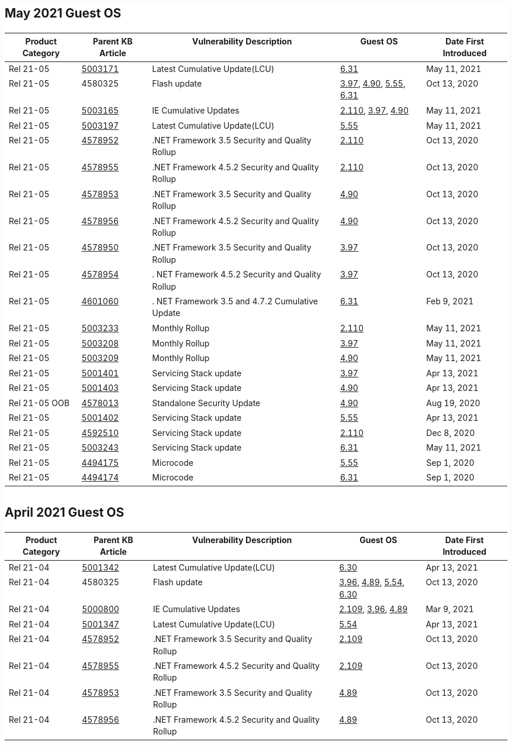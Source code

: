 [5003646]: https://support.microsoft.com/kb/5003646

[5003636]: https://support.microsoft.com/kb/5003636
[5003638]: https://support.microsoft.com/kb/5003638
[4578952]: https://support.microsoft.com/kb/4578952
[4578955]: https://support.microsoft.com/kb/4578955
[4578953]: https://support.microsoft.com/kb/4578953
[4578956]: https://support.microsoft.com/kb/4578956
[4578950]: https://support.microsoft.com/kb/4578950
[4578954]: https://support.microsoft.com/kb/4578954
[4601060]: https://support.microsoft.com/kb/4601060
[5003667]: https://support.microsoft.com/kb/5003667
[5003697]: https://support.microsoft.com/kb/5003697
[5003671]: https://support.microsoft.com/kb/5003671
[5001401]: https://support.microsoft.com/kb/5001401
[5001403]: https://support.microsoft.com/kb/5001403
[4578013]: https://support.microsoft.com/kb/4578013
[5001402]: https://support.microsoft.com/kb/5001402
[4592510]: https://support.microsoft.com/kb/4592510
[5003711]: https://support.microsoft.com/kb/5003711
[4494175]: https://support.microsoft.com/kb/4494175
[4494174]: https://support.microsoft.com/kb/4494174
[4052623]: https://support.microsoft.com/kb/4052623
[2.111]: ./cloud-services-guestos-update-matrix.md#family-2-releases
[3.98]: ./cloud-services-guestos-update-matrix.md#family-3-releases
[4.91]: ./cloud-services-guestos-update-matrix.md#family-4-releases
[5.56]: ./cloud-services-guestos-update-matrix.md#family-5-releases
[6.32]: ./cloud-services-guestos-update-matrix.md#family-6-releases

## May 2021 Guest OS


| Product Category | Parent KB Article | Vulnerability Description | Guest OS | Date First Introduced |
| --- | --- | --- | --- | --- |
|  Rel 21-05 |  [5003171]  |  Latest Cumulative Update(LCU) | [6.31] | May 11, 2021 |
|  Rel 21-05 |  4580325  |  Flash update | [3.97], [4.90], [5.55], [6.31] | Oct 13, 2020 |
|  Rel 21-05 |  [5003165]  |  IE Cumulative Updates | [2.110], [3.97], [4.90] | May 11, 2021 |
|  Rel 21-05 |  [5003197]  |  Latest Cumulative Update(LCU) | [5.55] | May 11, 2021 |
|  Rel 21-05 |  [4578952]  |  .NET Framework 3.5 Security and Quality Rollup  | [2.110] | Oct 13, 2020 |
|  Rel 21-05 |  [4578955]  |  .NET Framework 4.5.2 Security and Quality Rollup  | [2.110] | Oct 13, 2020 |
|  Rel 21-05 |  [4578953]  |  .NET Framework 3.5 Security and Quality Rollup  | [4.90] | Oct 13, 2020 |
|  Rel 21-05 |  [4578956]  |  .NET Framework 4.5.2 Security and Quality Rollup  | [4.90] | Oct 13, 2020 |
|  Rel 21-05 |  [4578950]  |  .NET Framework 3.5 Security and Quality Rollup  | [3.97] | Oct 13, 2020 |
|  Rel 21-05 |  [4578954]  |  . NET Framework 4.5.2 Security and Quality Rollup  | [3.97] | Oct 13, 2020 |
|  Rel 21-05 |  [4601060]  |  . NET Framework 3.5 and 4.7.2 Cumulative Update  | [6.31] | Feb 9, 2021 |
|  Rel 21-05 |  [5003233]  |  Monthly Rollup  | [2.110] | May 11, 2021 |
|  Rel 21-05 |  [5003208]  |  Monthly Rollup  | [3.97] | May 11, 2021 |
|  Rel 21-05 |  [5003209]  |  Monthly Rollup  | [4.90] | May 11, 2021 |
|  Rel 21-05 |  [5001401]  |  Servicing Stack update  | [3.97] | Apr 13, 2021 |
|  Rel 21-05 |  [5001403]  |  Servicing Stack update  | [4.90] | Apr 13, 2021 |
|  Rel 21-05 OOB |  [4578013]  |  Standalone Security Update  | [4.90] | Aug 19, 2020 |
|  Rel 21-05 |  [5001402]  |  Servicing Stack update  | [5.55] | Apr 13, 2021 |
|  Rel 21-05 |  [4592510]  |  Servicing Stack update  | [2.110] | Dec 8, 2020 |
|  Rel 21-05 |  [5003243]  |  Servicing Stack update  | [6.31] | May 11, 2021 |
|  Rel 21-05 |  [4494175]  |  Microcode  | [5.55] | Sep 1, 2020 |
|  Rel 21-05 |  [4494174]  |  Microcode  | [6.31] | Sep 1, 2020 |

[5003171]: https://support.microsoft.com/kb/5003171

[5003165]: https://support.microsoft.com/kb/5003165
[5003197]: https://support.microsoft.com/kb/5003197
[4578952]: https://support.microsoft.com/kb/4578952
[4578955]: https://support.microsoft.com/kb/4578955
[4578953]: https://support.microsoft.com/kb/4578953
[4578956]: https://support.microsoft.com/kb/4578956
[4578950]: https://support.microsoft.com/kb/4578950
[4578954]: https://support.microsoft.com/kb/4578954
[4601060]: https://support.microsoft.com/kb/4601060
[5003233]: https://support.microsoft.com/kb/5003233
[5003208]: https://support.microsoft.com/kb/5003208
[5003209]: https://support.microsoft.com/kb/5003209
[5001401]: https://support.microsoft.com/kb/5001401
[5001403]: https://support.microsoft.com/kb/5001403
[4578013]: https://support.microsoft.com/kb/4578013
[5001402]: https://support.microsoft.com/kb/5001402
[4592510]: https://support.microsoft.com/kb/4592510
[5003243]: https://support.microsoft.com/kb/5003243
[4494175]: https://support.microsoft.com/kb/4494175
[4494174]: https://support.microsoft.com/kb/4494174
[2.110]: ./cloud-services-guestos-update-matrix.md#family-2-releases
[3.97]: ./cloud-services-guestos-update-matrix.md#family-3-releases
[4.90]: ./cloud-services-guestos-update-matrix.md#family-4-releases
[5.55]: ./cloud-services-guestos-update-matrix.md#family-5-releases
[6.31]: ./cloud-services-guestos-update-matrix.md#family-6-releases

## April 2021 Guest OS


| Product Category | Parent KB Article | Vulnerability Description | Guest OS | Date First Introduced |
| --- | --- | --- | --- | --- |
|  Rel 21-04 |  [5001342]  |  Latest Cumulative Update(LCU) | [6.30] | Apr 13, 2021 |
|  Rel 21-04 |  4580325  |  Flash update | [3.96], [4.89], [5.54], [6.30] | Oct 13, 2020 |
|  Rel 21-04 |  [5000800]  |  IE Cumulative Updates | [2.109], [3.96], [4.89] | Mar 9, 2021 |
|  Rel 21-04 |  [5001347]  |  Latest Cumulative Update(LCU) | [5.54] | Apr 13, 2021 |
|  Rel 21-04 |  [4578952]  |  .NET Framework 3.5 Security and Quality Rollup  | [2.109] | Oct 13, 2020 |
|  Rel 21-04 |  [4578955]  |  .NET Framework 4.5.2 Security and Quality Rollup  | [2.109] | Oct 13, 2020 |
|  Rel 21-04 |  [4578953]  |  .NET Framework 3.5 Security and Quality Rollup  | [4.89] | Oct 13, 2020 |
|  Rel 21-04 |  [4578956]  |  .NET Framework 4.5.2 Security and Quality Rollup  | [4.89] | Oct 13, 2020 |

[5017315]: https://support.microsoft.com/kb/5017315
[5016618]: https://support.microsoft.com/kb/5016618
[5017316]: https://support.microsoft.com/kb/5017316
[5017305]: https://support.microsoft.com/kb/5017305
[5013641]: https://support.microsoft.com/kb/5013641
[5017397]: https://support.microsoft.com/kb/5017397
[5017361]: https://support.microsoft.com/kb/5017361
[5013637]: https://support.microsoft.com/kb/5013637
[5013644]: https://support.microsoft.com/kb/5013644
[5016263]: https://support.microsoft.com/kb/5016263
[5017370]: https://support.microsoft.com/kb/5017370
[5013635]: https://support.microsoft.com/kb/5013635
[5013642]: https://support.microsoft.com/kb/5013642
[5017398]: https://support.microsoft.com/kb/5017398
[5017367]: https://support.microsoft.com/kb/5017367
[5013638]: https://support.microsoft.com/kb/5013638
[5013643]: https://support.microsoft.com/kb/5013643
[5017396]: https://support.microsoft.com/kb/5017396
[5015896]: https://support.microsoft.com/kb/5015896
[5013626]: https://support.microsoft.com/kb/5013626
[2.128]: ./cloud-services-guestos-update-matrix.md#family-2-releases
[3.115]: ./cloud-services-guestos-update-matrix.md#family-3-releases
[4.108]: ./cloud-services-guestos-update-matrix.md#family-4-releases
[5.72]: ./cloud-services-guestos-update-matrix.md#family-5-releases
[6.48]: ./cloud-services-guestos-update-matrix.md#family-6-releases
[7.16]: ./cloud-services-guestos-update-matrix.md#family-7-releases
[5016623]: https://support.microsoft.com/kb/5016623
[5016618]: https://support.microsoft.com/kb/5016618
[5016627]: https://support.microsoft.com/kb/5016627
[5016622]: https://support.microsoft.com/kb/5016622
[5013637]: https://support.microsoft.com/kb/5013637
[5013644]: https://support.microsoft.com/kb/5013644
[5013638]: https://support.microsoft.com/kb/5013638
[5013643]: https://support.microsoft.com/kb/5013643
[5013635]: https://support.microsoft.com/kb/5013635
[5013642]: https://support.microsoft.com/kb/5013642
[5013641]: https://support.microsoft.com/kb/5013641
[5013630]: https://support.microsoft.com/kb/5013630
[5016676]: https://support.microsoft.com/kb/5016676
[5016672]: https://support.microsoft.com/kb/5016672
[5016681]: https://support.microsoft.com/kb/5016681
[5016263]: https://support.microsoft.com/kb/5016263
[5016264]: https://support.microsoft.com/kb/5016264
[5017095]: https://support.microsoft.com/kb/5017095
[5016057]: https://support.microsoft.com/kb/5016057
[2.127]: ./cloud-services-guestos-update-matrix.md#family-2-releases
[3.114]: ./cloud-services-guestos-update-matrix.md#family-3-releases
[4.107]: ./cloud-services-guestos-update-matrix.md#family-4-releases
[5.71]: ./cloud-services-guestos-update-matrix.md#family-5-releases
[6.47]: ./cloud-services-guestos-update-matrix.md#family-6-releases
[7.15]: ./cloud-services-guestos-update-matrix.md#family-7-releases
[5015811]: https://support.microsoft.com/kb/5015811
[5015827]: https://support.microsoft.com/kb/5015827
[5015808]: https://support.microsoft.com/kb/5015808
[5015805]: https://support.microsoft.com/kb/5015805
[5013641]: https://support.microsoft.com/kb/5013641
[5013630]: https://support.microsoft.com/kb/5013630
[5016058]: https://support.microsoft.com/kb/5016058
[5013637]: https://support.microsoft.com/kb/5013637
[5013644]: https://support.microsoft.com/kb/5013644
[5013638]: https://support.microsoft.com/kb/5013638
[5013643]: https://support.microsoft.com/kb/5013643
[5013635]: https://support.microsoft.com/kb/5013635
[5013642]: https://support.microsoft.com/kb/5013642
[5015861]: https://support.microsoft.com/kb/5015861
[5015863]: https://support.microsoft.com/kb/5015863
[5015874]: https://support.microsoft.com/kb/5015874
[5016263]: https://support.microsoft.com/kb/5016263
[5016264]: https://support.microsoft.com/kb/5016264
[5016057]: https://support.microsoft.com/kb/5016057
[2.126]: ./cloud-services-guestos-update-matrix.md#family-2-releases
[3.113]: ./cloud-services-guestos-update-matrix.md#family-3-releases
[4.106]: ./cloud-services-guestos-update-matrix.md#family-4-releases
[5.70]: ./cloud-services-guestos-update-matrix.md#family-5-releases
[6.46]: ./cloud-services-guestos-update-matrix.md#family-6-releases
[7.14]: ./cloud-services-guestos-update-matrix.md#family-7-releases
[5014692]: https://support.microsoft.com/kb/5014692
[5014678]: https://support.microsoft.com/kb/5014678
[5014702]: https://support.microsoft.com/kb/5014702
[5013641]: https://support.microsoft.com/kb/5013641
[5013630]: https://support.microsoft.com/kb/5013630
[5014026]: https://support.microsoft.com/kb/5014026
[5011486]: https://support.microsoft.com/kb/5011486
[5013637]: https://support.microsoft.com/kb/5013637
[5013644]: https://support.microsoft.com/kb/5013644
[5013638]: https://support.microsoft.com/kb/5013638
[5013643]: https://support.microsoft.com/kb/5013643
[5013635]: https://support.microsoft.com/kb/5013635
[5013642]: https://support.microsoft.com/kb/5013642
[5014748]: https://support.microsoft.com/kb/5014748
[5014747]: https://support.microsoft.com/kb/5014747
[5014738]: https://support.microsoft.com/kb/5014738
[5014027]: https://support.microsoft.com/kb/5014027
[5014025]: https://support.microsoft.com/kb/5014025
[5011649]: https://support.microsoft.com/kb/5011649
[2.125]: ./cloud-services-guestos-update-matrix.md#family-2-releases
[3.112]: ./cloud-services-guestos-update-matrix.md#family-3-releases
[4.105]: ./cloud-services-guestos-update-matrix.md#family-4-releases
[5.69]: ./cloud-services-guestos-update-matrix.md#family-5-releases
[6.45]: ./cloud-services-guestos-update-matrix.md#family-6-releases
[7.13]: ./cloud-services-guestos-update-matrix.md#family-7-releases
[5013941]: https://support.microsoft.com/kb/5013941
[5011486]: https://support.microsoft.com/kb/5011486
[5013944]: https://support.microsoft.com/kb/5013944
[5013952]: https://support.microsoft.com/kb/5013952
[5013637]: https://support.microsoft.com/kb/5013637
[5012141]: https://support.microsoft.com/kb/5012141
[5013638]: https://support.microsoft.com/kb/5013638
[5012142]: https://support.microsoft.com/kb/5012142
[5013635]: https://support.microsoft.com/kb/5013635
[5012140]: https://support.microsoft.com/kb/5012140
[5013641]: https://support.microsoft.com/kb/5013641
[5013630]: https://support.microsoft.com/kb/5013630
[5014012]: https://support.microsoft.com/kb/5014012
[5014017]: https://support.microsoft.com/kb/5014017
[5014011]: https://support.microsoft.com/kb/5014011
[5014027]: https://support.microsoft.com/kb/5014027
[5014025]: https://support.microsoft.com/kb/5014025
[5014026]: https://support.microsoft.com/kb/5014026
[5011649]: https://support.microsoft.com/kb/5011649
[2.123]: ./cloud-services-guestos-update-matrix.md#family-2-releases
[3.110]: ./cloud-services-guestos-update-matrix.md#family-3-releases
[4.103]: ./cloud-services-guestos-update-matrix.md#family-4-releases
[5.68]: ./cloud-services-guestos-update-matrix.md#family-5-releases
[6.44]: ./cloud-services-guestos-update-matrix.md#family-6-releases
[7.12]: ./cloud-services-guestos-update-matrix.md#family-7-releases
[5012647]: https://support.microsoft.com/kb/5012647
[5011486]: https://support.microsoft.com/kb/5011486
[5012604]: https://support.microsoft.com/kb/5012604
[5012596]: https://support.microsoft.com/kb/5012596
[5012138]: https://support.microsoft.com/kb/5012138
[5012141]: https://support.microsoft.com/kb/5012141
[5012139]: https://support.microsoft.com/kb/5012139
[5012142]: https://support.microsoft.com/kb/5012142
[5012136]: https://support.microsoft.com/kb/5012136
[5012140]: https://support.microsoft.com/kb/5012140
[5012128]: https://support.microsoft.com/kb/5012128
[5012123]: https://support.microsoft.com/kb/5012123
[5012626]: https://support.microsoft.com/kb/5012626
[5012650]: https://support.microsoft.com/kb/5012650
[5012670]: https://support.microsoft.com/kb/5012670
[5013270]: https://support.microsoft.com/kb/5013270
[5012672]: https://support.microsoft.com/kb/5012672
[5011570]: https://support.microsoft.com/kb/5011570
[5011649]: https://support.microsoft.com/kb/5011649
[2.122]: ./cloud-services-guestos-update-matrix.md#family-2-releases
[3.109]: ./cloud-services-guestos-update-matrix.md#family-3-releases
[4.102]: ./cloud-services-guestos-update-matrix.md#family-4-releases
[5.67]: ./cloud-services-guestos-update-matrix.md#family-5-releases
[6.43]: ./cloud-services-guestos-update-matrix.md#family-6-releases
[7.11]: ./cloud-services-guestos-update-matrix.md#family-7-releases
[5011503]: https://support.microsoft.com/kb/5011503
[5011486]: https://support.microsoft.com/kb/5011486
[5011497]: https://support.microsoft.com/kb/5011497
[5011495]: https://support.microsoft.com/kb/5011495
[5008867]: https://support.microsoft.com/kb/5008867
[5008860]: https://support.microsoft.com/kb/5008860
[5008868]: https://support.microsoft.com/kb/5008868
[5008870]: https://support.microsoft.com/kb/5008870
[5008865]: https://support.microsoft.com/kb/5008865
[5008869]: https://support.microsoft.com/kb/5008869
[5008873]: https://support.microsoft.com/kb/5008873
[5008882]: https://support.microsoft.com/kb/5008882
[5011552]: https://support.microsoft.com/kb/5011552
[5011535]: https://support.microsoft.com/kb/5011535
[5011564]: https://support.microsoft.com/kb/5011564
[5011571]: https://support.microsoft.com/kb/5011571
[5011570]: https://support.microsoft.com/kb/5011570
[5011649]: https://support.microsoft.com/kb/5011649
[2.121]: ./cloud-services-guestos-update-matrix.md#family-2-releases
[3.108]: ./cloud-services-guestos-update-matrix.md#family-3-releases
[4.101]: ./cloud-services-guestos-update-matrix.md#family-4-releases
[5.66]: ./cloud-services-guestos-update-matrix.md#family-5-releases
[6.42]: ./cloud-services-guestos-update-matrix.md#family-6-releases
[7.10]: ./cloud-services-guestos-update-matrix.md#family-7-releases
[5010351]: https://support.microsoft.com/kb/5010351
[5006671]: https://support.microsoft.com/kb/5006671
[5010354]: https://support.microsoft.com/kb/5010354
[5010359]: https://support.microsoft.com/kb/5010359
[5008867]: https://support.microsoft.com/kb/5008867
[5008860]: https://support.microsoft.com/kb/5008860
[5008868]: https://support.microsoft.com/kb/5008868
[5008870]: https://support.microsoft.com/kb/5008870
[5008865]: https://support.microsoft.com/kb/5008865
[5008869]: https://support.microsoft.com/kb/5008869
[5008873]: https://support.microsoft.com/kb/5008873
[5008882]: https://support.microsoft.com/kb/5008882
[5010404]: https://support.microsoft.com/kb/5010404
[5010392]: https://support.microsoft.com/kb/5010392
[5010419]: https://support.microsoft.com/kb/5010419
[5005698]: https://support.microsoft.com/kb/5005698
[5010451]: https://support.microsoft.com/kb/5010451
[2.120]: ./cloud-services-guestos-update-matrix.md#family-2-releases
[3.107]: ./cloud-services-guestos-update-matrix.md#family-3-releases
[4.100]: ./cloud-services-guestos-update-matrix.md#family-4-releases
[5.65]: ./cloud-services-guestos-update-matrix.md#family-5-releases
[6.41]: ./cloud-services-guestos-update-matrix.md#family-6-releases
[7.9]: ./cloud-services-guestos-update-matrix.md#family-7-releases
[5010791]: https://support.microsoft.com/kb/5010791
[5006671]: https://support.microsoft.com/kb/5006671
[5010796]: https://support.microsoft.com/kb/5010796
[5010790]: https://support.microsoft.com/kb/5010790
[5008867]: https://support.microsoft.com/kb/5008867
[5008860]: https://support.microsoft.com/kb/5008860
[5008868]: https://support.microsoft.com/kb/5008868
[5008870]: https://support.microsoft.com/kb/5008870
[5008865]: https://support.microsoft.com/kb/5008865
[5008869]: https://support.microsoft.com/kb/5008869
[5008873]: https://support.microsoft.com/kb/5008873
[5008882]: https://support.microsoft.com/kb/5008882
[5009610]: https://support.microsoft.com/kb/5009610
[5009586]: https://support.microsoft.com/kb/5009586
[5009624]: https://support.microsoft.com/kb/5009624
[5005698]: https://support.microsoft.com/kb/5005698
[5006749]: https://support.microsoft.com/kb/5006749
[2.119]: ./cloud-services-guestos-update-matrix.md#family-2-releases
[3.106]: ./cloud-services-guestos-update-matrix.md#family-3-releases
[4.99]: ./cloud-services-guestos-update-matrix.md#family-4-releases
[5.64]: ./cloud-services-guestos-update-matrix.md#family-5-releases
[6.40]: ./cloud-services-guestos-update-matrix.md#family-6-releases
[7.8]: ./cloud-services-guestos-update-matrix.md#family-7-releases
[5008218]: https://support.microsoft.com/kb/5008218
[5006671]: https://support.microsoft.com/kb/5006671
[5008223]: https://support.microsoft.com/kb/5008223
[5008207]: https://support.microsoft.com/kb/5008207
[5004335]: https://support.microsoft.com/kb/5004335
[5008244]: https://support.microsoft.com/kb/5008244
[5008277]: https://support.microsoft.com/kb/5008277
[5008263]: https://support.microsoft.com/kb/5008263
[5005698]: https://support.microsoft.com/kb/5005698
[5006749]: https://support.microsoft.com/kb/5006749
[2.117]: ./cloud-services-guestos-update-matrix.md#family-2-releases
[3.104]: ./cloud-services-guestos-update-matrix.md#family-3-releases
[4.97]: ./cloud-services-guestos-update-matrix.md#family-4-releases
[5.62]: ./cloud-services-guestos-update-matrix.md#family-5-releases
[6.38]: ./cloud-services-guestos-update-matrix.md#family-6-releases
[7.6]: ./cloud-services-guestos-update-matrix.md#family-7-releases
[5007206]: https://support.microsoft.com/kb/5007206
[5006671]: https://support.microsoft.com/kb/5006671
[5007205]: https://support.microsoft.com/kb/5007205
[5007192]: https://support.microsoft.com/kb/5007192
[5004335]: https://support.microsoft.com/kb/5004335
[5007236]: https://support.microsoft.com/kb/5007236
[5007260]: https://support.microsoft.com/kb/5007260
[5007247]: https://support.microsoft.com/kb/5007247
[5005698]: https://support.microsoft.com/kb/5005698
[5006749]: https://support.microsoft.com/kb/5006749
[5006749]: https://support.microsoft.com/kb/5006749
[2.116]: ./cloud-services-guestos-update-matrix.md#family-2-releases
[3.103]: ./cloud-services-guestos-update-matrix.md#family-3-releases
[4.96]: ./cloud-services-guestos-update-matrix.md#family-4-releases
[5.61]: ./cloud-services-guestos-update-matrix.md#family-5-releases
[6.37]: ./cloud-services-guestos-update-matrix.md#family-6-releases
[7.5]: ./cloud-services-guestos-update-matrix.md#family-7-releases
[5006672]: https://support.microsoft.com/kb/5006672
[5006671]: https://support.microsoft.com/kb/5006671
[5006699]: https://support.microsoft.com/kb/5006699
[5006669]: https://support.microsoft.com/kb/5006669
[5004335]: https://support.microsoft.com/kb/5004335
[5006743]: https://support.microsoft.com/kb/5006743
[5006739]: https://support.microsoft.com/kb/5006739
[5006714]: https://support.microsoft.com/kb/5006714
[5005698]: https://support.microsoft.com/kb/5005698
[5006749]: https://support.microsoft.com/kb/5006749
[2.115]: ./cloud-services-guestos-update-matrix.md#family-2-releases
[3.102]: ./cloud-services-guestos-update-matrix.md#family-3-releases
[4.95]: ./cloud-services-guestos-update-matrix.md#family-4-releases
[5.60]: ./cloud-services-guestos-update-matrix.md#family-5-releases
[6.36]: ./cloud-services-guestos-update-matrix.md#family-6-releases
[5005568]: https://support.microsoft.com/kb/5005568
[5005563]: https://support.microsoft.com/kb/5005563
[5005573]: https://support.microsoft.com/kb/5005573
[5004335]: https://support.microsoft.com/kb/5004335
[5005633]: https://support.microsoft.com/kb/5005633
[5005623]: https://support.microsoft.com/kb/5005623
[5005613]: https://support.microsoft.com/kb/5005613
[5005698]: https://support.microsoft.com/kb/5005698
[5004378]: https://support.microsoft.com/kb/5004378
[2.114]: ./cloud-services-guestos-update-matrix.md#family-2-releases
[3.101]: ./cloud-services-guestos-update-matrix.md#family-3-releases
[4.94]: ./cloud-services-guestos-update-matrix.md#family-4-releases
[5.59]: ./cloud-services-guestos-update-matrix.md#family-5-releases
[6.35]: ./cloud-services-guestos-update-matrix.md#family-6-releases
[5005030]: https://support.microsoft.com/kb/5005030
[5005036]: https://support.microsoft.com/kb/5005036
[5004238]: https://support.microsoft.com/kb/5004238
[5004335]: https://support.microsoft.com/kb/5004335
[5005088]: https://support.microsoft.com/kb/5005088
[5005099]: https://support.microsoft.com/kb/5005099
[5005076]: https://support.microsoft.com/kb/5005076
[5004378]: https://support.microsoft.com/kb/5004378
[5005112]: https://support.microsoft.com/kb/5005112
[2.113]: ./cloud-services-guestos-update-matrix.md#family-2-releases
[3.100]: ./cloud-services-guestos-update-matrix.md#family-3-releases
[4.93]: ./cloud-services-guestos-update-matrix.md#family-4-releases
[5.58]: ./cloud-services-guestos-update-matrix.md#family-5-releases
[6.34]: ./cloud-services-guestos-update-matrix.md#family-6-releases
[5004244]: https://support.microsoft.com/kb/5004244
[5004233]: https://support.microsoft.com/kb/5004233
[5004238]: https://support.microsoft.com/kb/5004238
[5004289]: https://support.microsoft.com/kb/5004289
[5004294]: https://support.microsoft.com/kb/5004294
[5004298]: https://support.microsoft.com/kb/5004298
[5004378]: https://support.microsoft.com/kb/5004378
[2.112]: ./cloud-services-guestos-update-matrix.md#family-2-releases
[3.99]: ./cloud-services-guestos-update-matrix.md#family-3-releases
[4.92]: ./cloud-services-guestos-update-matrix.md#family-4-releases
[5.57]: ./cloud-services-guestos-update-matrix.md#family-5-releases
[6.33]: ./cloud-services-guestos-update-matrix.md#family-6-releases
[5001342]: https://support.microsoft.com/kb/5001342
[5000800]: https://support.microsoft.com/kb/5000800
[5001347]: https://support.microsoft.com/kb/5001347
[5001335]: https://support.microsoft.com/kb/5001335
[5001387]: https://support.microsoft.com/kb/5001387
[5001382]: https://support.microsoft.com/kb/5001382
[5001404]: https://support.microsoft.com/kb/5001404
[2.109]: ./cloud-services-guestos-update-matrix.md#family-2-releases
[3.96]: ./cloud-services-guestos-update-matrix.md#family-3-releases
[4.89]: ./cloud-services-guestos-update-matrix.md#family-4-releases
[5.54]: ./cloud-services-guestos-update-matrix.md#family-5-releases
[6.30]: ./cloud-services-guestos-update-matrix.md#family-6-releases
[5000822]: https://support.microsoft.com/kb/5000822
[5000800]: https://support.microsoft.com/kb/5000800
[5000803]: https://support.microsoft.com/kb/5000803
[5000841]: https://support.microsoft.com/kb/5000841
[5000847]: https://support.microsoft.com/kb/5000847
[5000848]: https://support.microsoft.com/kb/5000848
[4566426]: https://support.microsoft.com/kb/4566426
[4566425]: https://support.microsoft.com/kb/4566425
[5000859]: https://support.microsoft.com/kb/5000859
[2.108]: ./cloud-services-guestos-update-matrix.md#family-2-releases
[3.95]: ./cloud-services-guestos-update-matrix.md#family-3-releases
[4.88]: ./cloud-services-guestos-update-matrix.md#family-4-releases
[5.53]: ./cloud-services-guestos-update-matrix.md#family-5-releases
[6.29]: ./cloud-services-guestos-update-matrix.md#family-6-releases
[4601345]: https://support.microsoft.com/kb/4601345
[4586768]: https://support.microsoft.com/kb/4586768
[4601318]: https://support.microsoft.com/kb/4601318
[4578966]: https://support.microsoft.com/kb/4578966
[4601347]: https://support.microsoft.com/kb/4601347
[4601348]: https://support.microsoft.com/kb/4601348
[4601384]: https://support.microsoft.com/kb/4601384
[4566426]: https://support.microsoft.com/kb/4566426
[4566425]: https://support.microsoft.com/kb/4566425
[4601392]: https://support.microsoft.com/en-us/topic/february-9-2021-kb4601318-os-build-14393-4225-c5e3de6c-e3e6-ffb5-6197-48b9ce16446e
[4601393]: https://support.microsoft.com/kb/4601393
[2.107]: ./cloud-services-guestos-update-matrix.md#family-2-releases
[3.94]: ./cloud-services-guestos-update-matrix.md#family-3-releases
[4.87]: ./cloud-services-guestos-update-matrix.md#family-4-releases
[5.52]: ./cloud-services-guestos-update-matrix.md#family-5-releases
[6.28]: ./cloud-services-guestos-update-matrix.md#family-6-releases
[4598230]: https://support.microsoft.com/kb/4598230
[4586768]: https://support.microsoft.com/kb/4586768
[4598243]: https://support.microsoft.com/kb/4598243
[4578966]: https://support.microsoft.com/kb/4578966
[4598279]: https://support.microsoft.com/kb/4598279
[4598278]: https://support.microsoft.com/kb/4598278
[4598285]: https://support.microsoft.com/kb/4598285
[4566426]: https://support.microsoft.com/kb/4566426
[4566425]: https://support.microsoft.com/kb/4566425
[4576750]: https://support.microsoft.com/kb/4576750
[4598480]: https://support.microsoft.com/kb/4598480
[2.106]: ./cloud-services-guestos-update-matrix.md#family-2-releases
[3.93]: ./cloud-services-guestos-update-matrix.md#family-3-releases
[4.86]: ./cloud-services-guestos-update-matrix.md#family-4-releases
[5.51]: ./cloud-services-guestos-update-matrix.md#family-5-releases